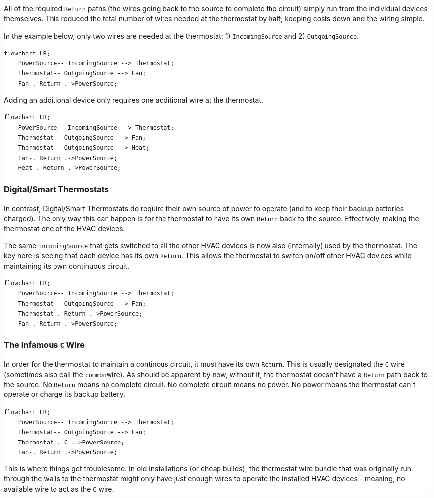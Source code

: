 All of the required `Return` paths (the wires going back to the source to complete the circuit) simply run from the individual devices themselves. This reduced the total number of wires needed at the thermostat by half; keeping costs down and the wiring simple. 

In the example below, only two wires are needed at the thermostat: 1) `IncomingSource` and 2) `OutgoingSource`.
```mermaid
flowchart LR;
    PowerSource-- IncomingSource --> Thermostat;
    Thermostat-- OutgoingSource --> Fan;
    Fan-. Return .->PowerSource;
```
 Adding an additional device only requires one additional wire at the thermostat.
```mermaid
flowchart LR;
    PowerSource-- IncomingSource --> Thermostat;
    Thermostat-- OutgoingSource --> Fan;
    Thermostat-- OutgoingSource --> Heat;  
    Fan-. Return .->PowerSource;
    Heat-. Return .->PowerSource;
```
### Digital/Smart Thermostats
In contrast, Digital/Smart Thermostats do require their own source of power to operate (and to keep their backup batteries charged). The only way this can happen is for the thermostat to have its own `Return` back to the source. Effectively, making the thermostat one of the HVAC devices. 

The same `IncomingSource` that gets switched to all the other HVAC devices is now also (internally) used by the thermostat. The key here is seeing that each device has its own `Return`. This allows the thermostat to switch on/off other HVAC devices while maintaining its own continuous circuit.  
```mermaid
flowchart LR;
    PowerSource-- IncomingSource --> Thermostat;
    Thermostat-- OutgoingSource --> Fan;
    Thermostat-. Return .->PowerSource;
    Fan-. Return .->PowerSource;
```
### The Infamous `C` Wire
In order for the thermostat to maintain a continous circuit, it must have its own `Return`. This is usually designated the `C` wire (sometimes also call the `common`wire). As should be apparent by now, without it, the thermostat doesn't have a `Return` path back to the source.  No `Return` means no complete circuit. No complete circuit means no power. No power means the thermostat can't operate or charge its backup battery.
```mermaid
flowchart LR;
    PowerSource-- IncomingSource --> Thermostat;
    Thermostat-- OutgoingSource --> Fan;
    Thermostat-. C .->PowerSource;
    Fan-. Return .->PowerSource;
```
This is where things get troublesome. In old installations (or cheap builds), the thermostat wire bundle that was originally run through the walls to the thermostat might only have just enough wires to operate the installed HVAC devices - meaning, no available wire to act as the `C` wire.
